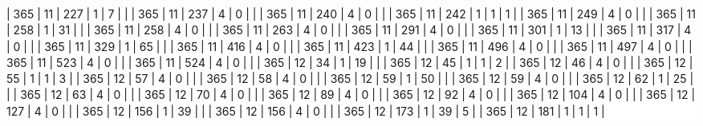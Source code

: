 | 365        | 11               | 227     | 1                      | 7     |       |
| 365        | 11               | 237     | 4                      | 0     |       |
| 365        | 11               | 240     | 4                      | 0     |       |
| 365        | 11               | 242     | 1                      | 1     | 1     |
| 365        | 11               | 249     | 4                      | 0     |       |
| 365        | 11               | 258     | 1                      | 31    |       |
| 365        | 11               | 258     | 4                      | 0     |       |
| 365        | 11               | 263     | 4                      | 0     |       |
| 365        | 11               | 291     | 4                      | 0     |       |
| 365        | 11               | 301     | 1                      | 13    |       |
| 365        | 11               | 317     | 4                      | 0     |       |
| 365        | 11               | 329     | 1                      | 65    |       |
| 365        | 11               | 416     | 4                      | 0     |       |
| 365        | 11               | 423     | 1                      | 44    |       |
| 365        | 11               | 496     | 4                      | 0     |       |
| 365        | 11               | 497     | 4                      | 0     |       |
| 365        | 11               | 523     | 4                      | 0     |       |
| 365        | 11               | 524     | 4                      | 0     |       |
| 365        | 12               | 34      | 1                      | 19    |       |
| 365        | 12               | 45      | 1                      | 1     | 2     |
| 365        | 12               | 46      | 4                      | 0     |       |
| 365        | 12               | 55      | 1                      | 1     | 3     |
| 365        | 12               | 57      | 4                      | 0     |       |
| 365        | 12               | 58      | 4                      | 0     |       |
| 365        | 12               | 59      | 1                      | 50    |       |
| 365        | 12               | 59      | 4                      | 0     |       |
| 365        | 12               | 62      | 1                      | 25    |       |
| 365        | 12               | 63      | 4                      | 0     |       |
| 365        | 12               | 70      | 4                      | 0     |       |
| 365        | 12               | 89      | 4                      | 0     |       |
| 365        | 12               | 92      | 4                      | 0     |       |
| 365        | 12               | 104     | 4                      | 0     |       |
| 365        | 12               | 127     | 4                      | 0     |       |
| 365        | 12               | 156     | 1                      | 39    |       |
| 365        | 12               | 156     | 4                      | 0     |       |
| 365        | 12               | 173     | 1                      | 39    | 5     |
| 365        | 12               | 181     | 1                      | 1     | 1     |